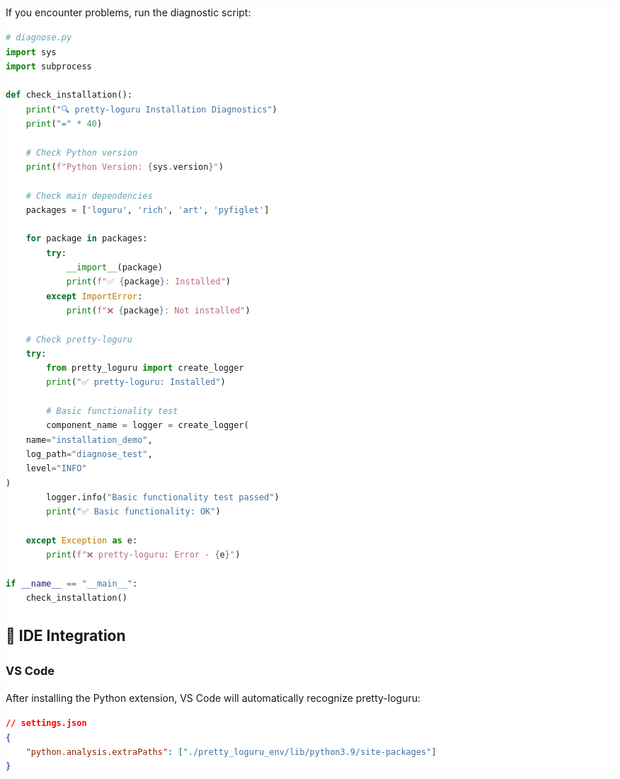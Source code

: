 If you encounter problems, run the diagnostic script:

```python
# diagnose.py
import sys
import subprocess

def check_installation():
    print("🔍 pretty-loguru Installation Diagnostics")
    print("=" * 40)
    
    # Check Python version
    print(f"Python Version: {sys.version}")
    
    # Check main dependencies
    packages = ['loguru', 'rich', 'art', 'pyfiglet']
    
    for package in packages:
        try:
            __import__(package)
            print(f"✅ {package}: Installed")
        except ImportError:
            print(f"❌ {package}: Not installed")
    
    # Check pretty-loguru
    try:
        from pretty_loguru import create_logger
        print("✅ pretty-loguru: Installed")
        
        # Basic functionality test
        component_name = logger = create_logger(
    name="installation_demo",
    log_path="diagnose_test",
    level="INFO"
)
        logger.info("Basic functionality test passed")
        print("✅ Basic functionality: OK")
        
    except Exception as e:
        print(f"❌ pretty-loguru: Error - {e}")

if __name__ == "__main__":
    check_installation()
```

## 📱 IDE Integration

### VS Code

After installing the Python extension, VS Code will automatically recognize pretty-loguru:

```json
// settings.json
{
    "python.analysis.extraPaths": ["./pretty_loguru_env/lib/python3.9/site-packages"]
}
```
